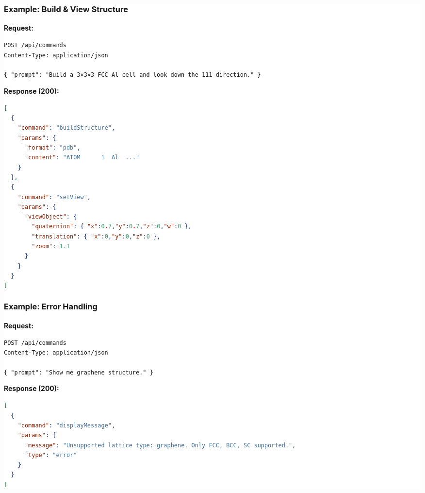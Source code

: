 ### Example: Build & View Structure

**Request:**

```http
POST /api/commands
Content-Type: application/json

{ "prompt": "Build a 3×3×3 FCC Al cell and look down the 111 direction." }
```

**Response (200):**

```json
[
  {
    "command": "buildStructure",
    "params": {
      "format": "pdb",
      "content": "ATOM      1  Al  ..."
    }
  },
  {
    "command": "setView",
    "params": {
      "viewObject": {
        "quaternion": { "x":0.7,"y":0.7,"z":0,"w":0 },
        "translation": { "x":0,"y":0,"z":0 },
        "zoom": 1.1
      }
    }
  }
]
```

### Example: Error Handling

**Request:**

```http
POST /api/commands
Content-Type: application/json

{ "prompt": "Show me graphene structure." }
```

**Response (200):**

```json
[
  {
    "command": "displayMessage",
    "params": {
      "message": "Unsupported lattice type: graphene. Only FCC, BCC, SC supported.",
      "type": "error"
    }
  }
]
```
